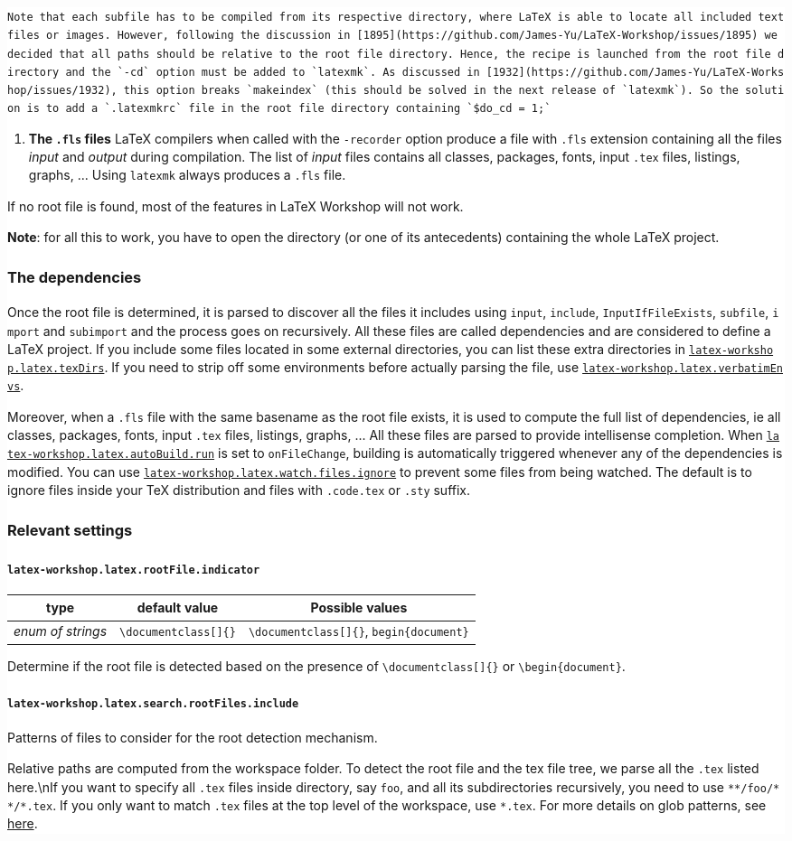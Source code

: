     Note that each subfile has to be compiled from its respective directory, where LaTeX is able to locate all included text files or images. However, following the discussion in [1895](https://github.com/James-Yu/LaTeX-Workshop/issues/1895) we decided that all paths should be relative to the root file directory. Hence, the recipe is launched from the root file directory and the `-cd` option must be added to `latexmk`. As discussed in [1932](https://github.com/James-Yu/LaTeX-Workshop/issues/1932), this option breaks `makeindex` (this should be solved in the next release of `latexmk`). So the solution is to add a `.latexmkrc` file in the root file directory containing `$do_cd = 1;`

1. **The `.fls` files** LaTeX compilers when called with the `-recorder` option produce a file with `.fls` extension containing all the files _input_ and _output_ during compilation. The list of _input_ files contains all classes, packages, fonts, input `.tex` files, listings, graphs, ... Using `latexmk` always produces a `.fls` file.

If no root file is found, most of the features in LaTeX Workshop will not work.

**Note**: for all this to work, you have to open the directory (or one of its antecedents) containing the whole LaTeX project.

### The dependencies

Once the root file is determined, it is parsed to discover all the files it includes using `input`, `include`, `InputIfFileExists`, `subfile`, `import` and `subimport` and the process goes on recursively. All these files are called dependencies and are considered to define a LaTeX project. If you include some files located in some external directories, you can list these extra directories in [`latex-workshop.latex.texDirs`](#latex-workshoplatextexdirs). If you need to strip off some environments before actually parsing the file, use [`latex-workshop.latex.verbatimEnvs`](#latex-workshoplatexverbatimenvs).

Moreover, when a `.fls` file with the same basename as the root file exists, it is used to compute the full list of dependencies, ie all classes, packages, fonts, input `.tex` files, listings, graphs, ... All these files are parsed to provide intellisense completion. When  [`latex-workshop.latex.autoBuild.run`](Compile#auto-build-latex) is set to `onFileChange`, building is automatically triggered whenever any of the dependencies is modified. You can use [`latex-workshop.latex.watch.files.ignore`](#latex-workshoplatexwatchfilesignore) to prevent some files from being watched. The default is to ignore files inside your TeX distribution and files with `.code.tex` or `.sty` suffix.

### Relevant settings

#### `latex-workshop.latex.rootFile.indicator`

|         type         | default value | Possible values |
| -------------------- | ------------- |-----------------|
| _enum of strings_ | `\documentclass[]{}` | `\documentclass[]{}`, `begin{document}` |

Determine if the root file is detected based on the presence of `\documentclass[]{}` or `\begin{document}`.

#### `latex-workshop.latex.search.rootFiles.include`

Patterns of files to consider for the root detection mechanism.

Relative paths are computed from the workspace folder. To detect the root file and the tex file tree, we parse all the `.tex` listed here.\nIf you want to specify all `.tex` files inside directory, say `foo`, and all its subdirectories recursively, you need to use `**/foo/**/*.tex`. If you only want to match `.tex` files at the top level of the workspace, use `*.tex`. For more details on glob patterns, see [here](https://code.visualstudio.com/docs/editor/codebasics#_advanced-search-options).
